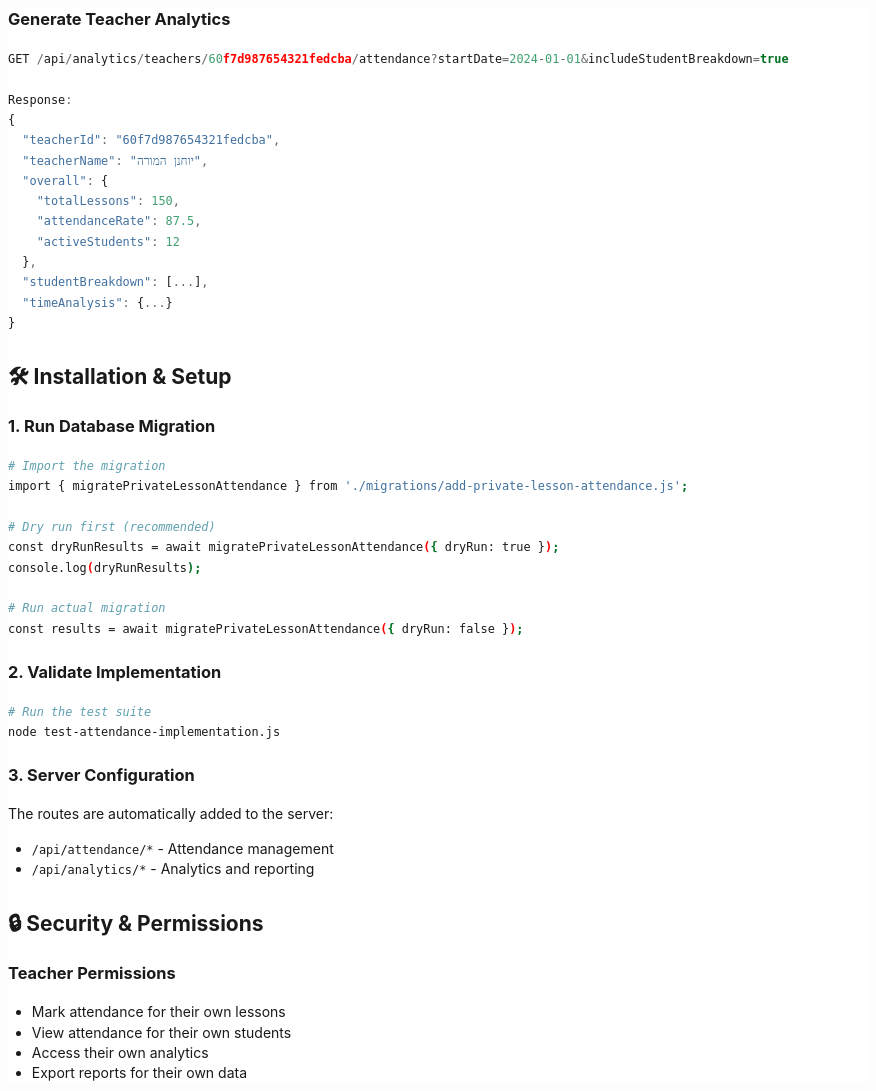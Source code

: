 ### Generate Teacher Analytics
```javascript
GET /api/analytics/teachers/60f7d987654321fedcba/attendance?startDate=2024-01-01&includeStudentBreakdown=true

Response:
{
  "teacherId": "60f7d987654321fedcba",
  "teacherName": "יוחנן המורה",
  "overall": {
    "totalLessons": 150,
    "attendanceRate": 87.5,
    "activeStudents": 12
  },
  "studentBreakdown": [...],
  "timeAnalysis": {...}
}
```

## 🛠️ Installation & Setup

### 1. Run Database Migration
```bash
# Import the migration
import { migratePrivateLessonAttendance } from './migrations/add-private-lesson-attendance.js';

# Dry run first (recommended)
const dryRunResults = await migratePrivateLessonAttendance({ dryRun: true });
console.log(dryRunResults);

# Run actual migration
const results = await migratePrivateLessonAttendance({ dryRun: false });
```

### 2. Validate Implementation
```bash
# Run the test suite
node test-attendance-implementation.js
```

### 3. Server Configuration
The routes are automatically added to the server:
- `/api/attendance/*` - Attendance management
- `/api/analytics/*` - Analytics and reporting

## 🔒 Security & Permissions

### Teacher Permissions
- Mark attendance for their own lessons
- View attendance for their own students
- Access their own analytics
- Export reports for their own data
